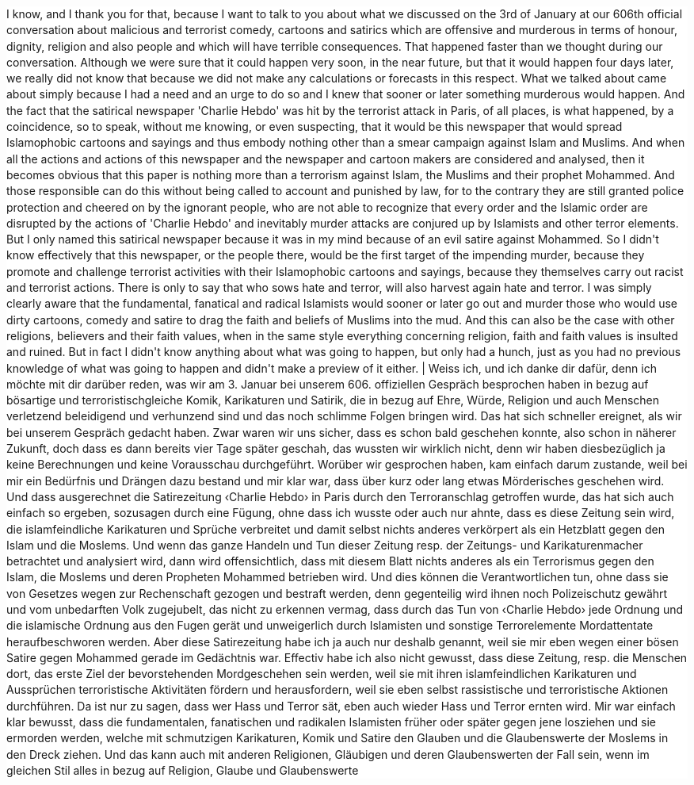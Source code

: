 I know, and I thank you for that, because I want to talk to you about what we discussed on the 3rd of January at our 606th official conversation about malicious and terrorist comedy, cartoons and satirics which are offensive and murderous in terms of honour, dignity, religion and also people and which will have terrible consequences. That happened faster than we thought during our conversation. Although we were sure that it could happen very soon, in the near future, but that it would happen four days later, we really did not know that because we did not make any calculations or forecasts in this respect. What we talked about came about simply because I had a need and an urge to do so and I knew that sooner or later something murderous would happen. And the fact that the satirical newspaper 'Charlie Hebdo' was hit by the terrorist attack in Paris, of all places, is what happened, by a coincidence, so to speak, without me knowing, or even suspecting, that it would be this newspaper that would spread Islamophobic cartoons and sayings and thus embody nothing other than a smear campaign against Islam and Muslims. And when all the actions and actions of this newspaper and the newspaper and cartoon makers are considered and analysed, then it becomes obvious that this paper is nothing more than a terrorism against Islam, the Muslims and their prophet Mohammed. And those responsible can do this without being called to account and punished by law, for to the contrary they are still granted police protection and cheered on by the ignorant people, who are not able to recognize that every order and the Islamic order are disrupted by the actions of 'Charlie Hebdo' and inevitably murder attacks are conjured up by Islamists and other terror elements. But I only named this satirical newspaper because it was in my mind because of an evil satire against Mohammed. So I didn't know effectively that this newspaper, or the people there, would be the first target of the impending murder, because they promote and challenge terrorist activities with their Islamophobic cartoons and sayings, because they themselves carry out racist and terrorist actions. There is only to say that who sows hate and terror, will also harvest again hate and terror. I was simply clearly aware that the fundamental, fanatical and radical Islamists would sooner or later go out and murder those who would use dirty cartoons, comedy and satire to drag the faith and beliefs of Muslims into the mud. And this can also be the case with other religions, believers and their faith values, when in the same style everything concerning religion, faith and faith values is insulted and ruined. But in fact I didn't know anything about what was going to happen, but only had a hunch, just as you had no previous knowledge of what was going to happen and didn't make a preview of it either.  | Weiss ich, und ich danke dir dafür, denn ich möchte mit dir darüber reden, was wir am 3. Januar bei unserem 606. offiziellen Gespräch besprochen haben in bezug auf bösartige und terroristischgleiche Komik, Karikaturen und Satirik, die in bezug auf Ehre, Würde, Religion und auch Menschen verletzend beleidigend und verhunzend sind und das noch schlimme Folgen bringen wird. Das hat sich schneller ereignet, als wir bei unserem Gespräch gedacht haben. Zwar waren wir uns sicher, dass es schon bald geschehen konnte, also schon in näherer Zukunft, doch dass es dann bereits vier Tage später geschah, das wussten wir wirklich nicht, denn wir haben diesbezüglich ja keine Berechnungen und keine Vorausschau durchgeführt. Worüber wir gesprochen haben, kam einfach darum zustande, weil bei mir ein Bedürfnis und Drängen dazu bestand und mir klar war, dass über kurz oder lang etwas Mörderisches geschehen wird. Und dass ausgerechnet die Satirezeitung ‹Charlie Hebdo› in Paris durch den Terroranschlag getroffen wurde, das hat sich auch einfach so ergeben, sozusagen durch eine Fügung, ohne dass ich wusste oder auch nur ahnte, dass es diese Zeitung sein wird, die islamfeindliche Karikaturen und Sprüche verbreitet und damit selbst nichts anderes verkörpert als ein Hetzblatt gegen den Islam und die Moslems. Und wenn das ganze Handeln und Tun dieser Zeitung resp. der Zeitungs- und Karikaturenmacher betrachtet und analysiert wird, dann wird offensichtlich, dass mit diesem Blatt nichts anderes als ein Terrorismus gegen den Islam, die Moslems und deren Propheten Mohammed betrieben wird. Und dies können die Verantwortlichen tun, ohne dass sie von Gesetzes wegen zur Rechenschaft gezogen und bestraft werden, denn gegenteilig wird ihnen noch Polizeischutz gewährt und vom unbedarften Volk zugejubelt, das nicht zu erkennen vermag, dass durch das Tun von ‹Charlie Hebdo› jede Ordnung und die islamische Ordnung aus den Fugen gerät und unweigerlich durch Islamisten und sonstige Terrorelemente Mordattentate heraufbeschworen werden. Aber diese Satirezeitung habe ich ja auch nur deshalb genannt, weil sie mir eben wegen einer bösen Satire gegen Mohammed gerade im Gedächtnis war. Effectiv habe ich also nicht gewusst, dass diese Zeitung, resp. die Menschen dort, das erste Ziel der bevorstehenden Mordgeschehen sein werden, weil sie mit ihren islamfeindlichen Karikaturen und Aussprüchen terroristische Aktivitäten fördern und herausfordern, weil sie eben selbst rassistische und terroristische Aktionen durchführen. Da ist nur zu sagen, dass wer Hass und Terror sät, eben auch wieder Hass und Terror ernten wird. Mir war einfach klar bewusst, dass die fundamentalen, fanatischen und radikalen Islamisten früher oder später gegen jene losziehen und sie ermorden werden, welche mit schmutzigen Karikaturen, Komik und Satire den Glauben und die Glaubenswerte der Moslems in den Dreck ziehen. Und das kann auch mit anderen Religionen, Gläubigen und deren Glaubenswerten der Fall sein, wenn im gleichen Stil alles in bezug auf Religion, Glaube und Glaubenswerte